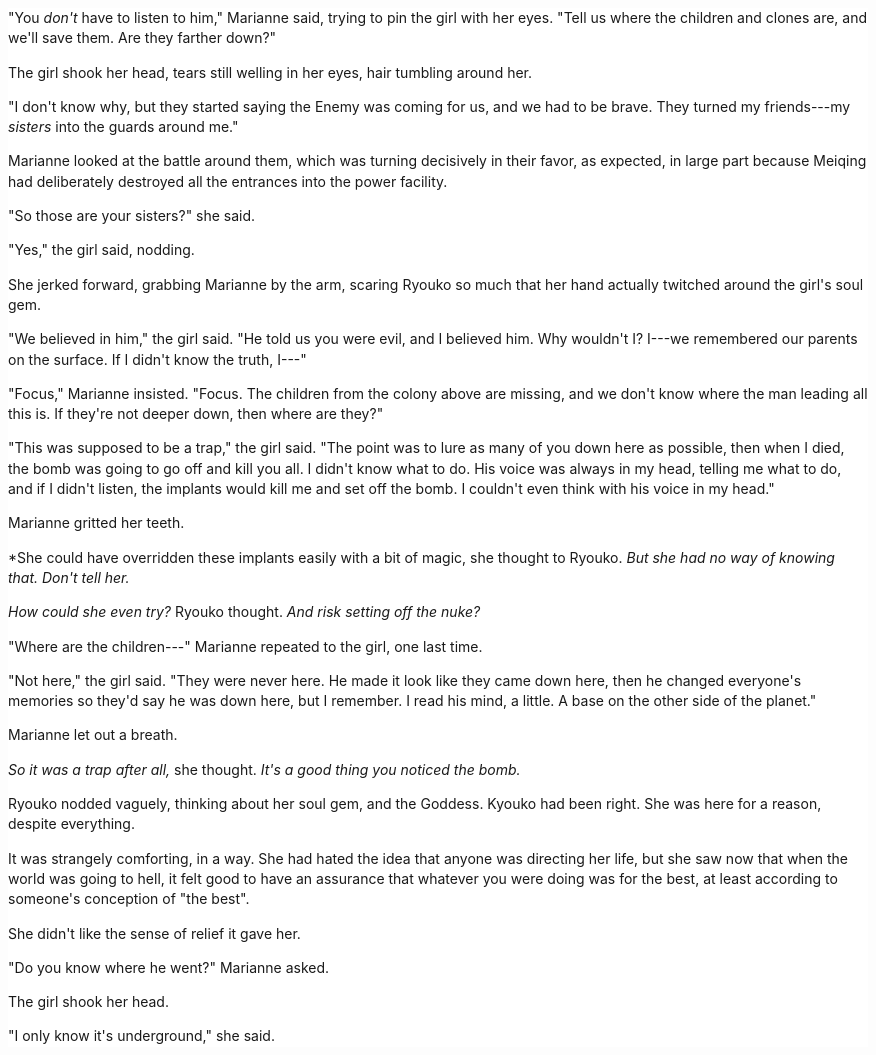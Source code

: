 \"You *don\'t* have to listen to him,\" Marianne said, trying to pin the girl with her eyes. \"Tell us where the children and clones are, and we\'ll save them. Are they farther down?\"

The girl shook her head, tears still welling in her eyes, hair tumbling around her.

\"I don\'t know why, but they started saying the Enemy was coming for us, and we had to be brave. They turned my friends---my *sisters* into the guards around me.\"

Marianne looked at the battle around them, which was turning decisively in their favor, as expected, in large part because Meiqing had deliberately destroyed all the entrances into the power facility.

\"So those are your sisters?\" she said.

\"Yes,\" the girl said, nodding.

She jerked forward, grabbing Marianne by the arm, scaring Ryouko so much that her hand actually twitched around the girl\'s soul gem.

\"We believed in him,\" the girl said. \"He told us you were evil, and I believed him. Why wouldn\'t I? I---we remembered our parents on the surface. If I didn\'t know the truth, I---\"

\"Focus,\" Marianne insisted. \"Focus. The children from the colony above are missing, and we don\'t know where the man leading all this is. If they\'re not deeper down, then where are they?\"

\"This was supposed to be a trap,\" the girl said. \"The point was to lure as many of you down here as possible, then when I died, the bomb was going to go off and kill you all. I didn\'t know what to do. His voice was always in my head, telling me what to do, and if I didn\'t listen, the implants would kill me and set off the bomb. I couldn\'t even think with his voice in my head.\"

Marianne gritted her teeth.

*She could have overridden these implants easily with a bit of magic, she thought to Ryouko. *But she had no way of knowing that. Don\'t tell her.*

*How could she even try?* Ryouko thought. *And risk setting off the nuke?*

\"Where are the children---\" Marianne repeated to the girl, one last time.

\"Not here,\" the girl said. \"They were never here. He made it look like they came down here, then he changed everyone\'s memories so they\'d say he was down here, but I remember. I read his mind, a little. A base on the other side of the planet.\"

Marianne let out a breath.

*So it was a trap after all,* she thought. *It\'s a good thing you noticed the bomb.*

Ryouko nodded vaguely, thinking about her soul gem, and the Goddess. Kyouko had been right. She was here for a reason, despite everything.

It was strangely comforting, in a way. She had hated the idea that anyone was directing her life, but she saw now that when the world was going to hell, it felt good to have an assurance that whatever you were doing was for the best, at least according to someone\'s conception of "the best\".

She didn\'t like the sense of relief it gave her.

\"Do you know where he went?\" Marianne asked.

The girl shook her head.

\"I only know it\'s underground,\" she said.
